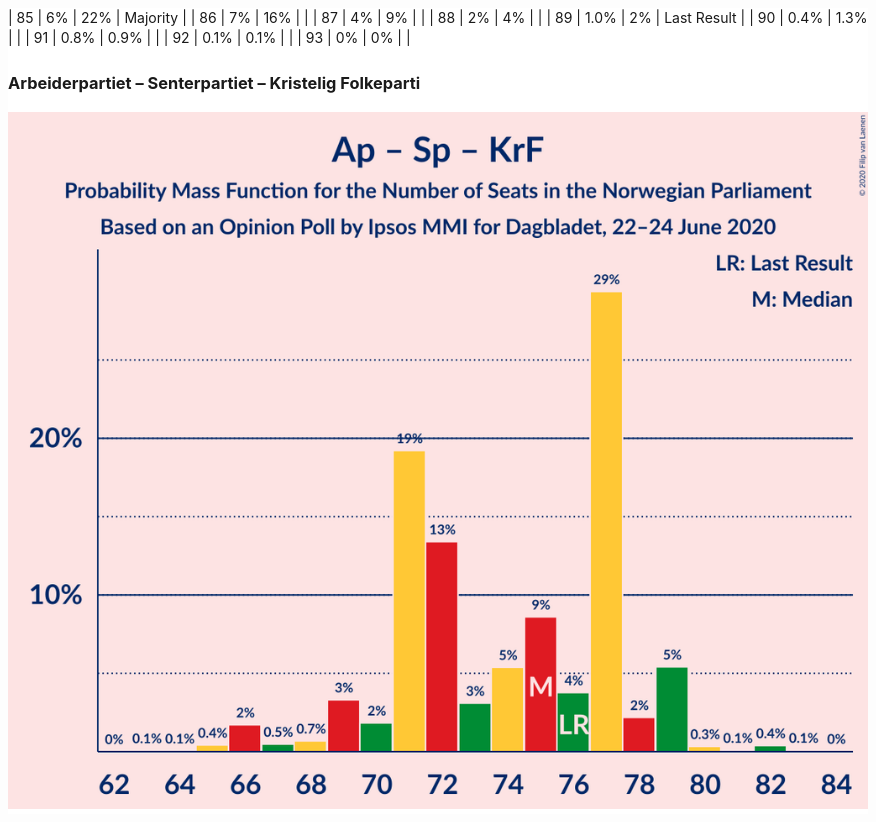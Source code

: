 | 85 | 6% | 22% | Majority |
| 86 | 7% | 16% |  |
| 87 | 4% | 9% |  |
| 88 | 2% | 4% |  |
| 89 | 1.0% | 2% | Last Result |
| 90 | 0.4% | 1.3% |  |
| 91 | 0.8% | 0.9% |  |
| 92 | 0.1% | 0.1% |  |
| 93 | 0% | 0% |  |

### Arbeiderpartiet – Senterpartiet – Kristelig Folkeparti

![Graph with seats probability mass function not yet produced](2020-06-24-IpsosMMI-coalitions-seats-pmf-ap–sp–krf.png "Seats Probability Mass Function")
